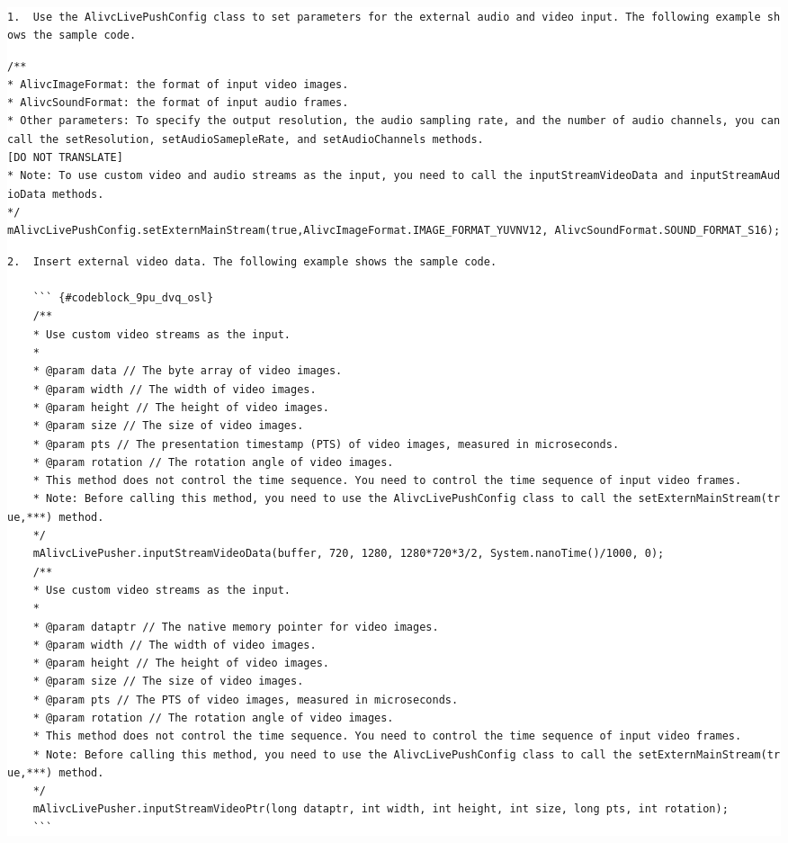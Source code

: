     1.  Use the AlivcLivePushConfig class to set parameters for the external audio and video input. The following example shows the sample code.

``` {#codeblock_v14_0x9_l07}
/**
* AlivcImageFormat: the format of input video images.
* AlivcSoundFormat: the format of input audio frames.
* Other parameters: To specify the output resolution, the audio sampling rate, and the number of audio channels, you can call the setResolution, setAudioSamepleRate, and setAudioChannels methods.
[DO NOT TRANSLATE]
* Note: To use custom video and audio streams as the input, you need to call the inputStreamVideoData and inputStreamAudioData methods.
*/
mAlivcLivePushConfig.setExternMainStream(true,AlivcImageFormat.IMAGE_FORMAT_YUVNV12, AlivcSoundFormat.SOUND_FORMAT_S16);
```

    2.  Insert external video data. The following example shows the sample code.

        ``` {#codeblock_9pu_dvq_osl}
        /**
        * Use custom video streams as the input.
        *
        * @param data // The byte array of video images.
        * @param width // The width of video images.
        * @param height // The height of video images.
        * @param size // The size of video images.
        * @param pts // The presentation timestamp (PTS) of video images, measured in microseconds.
        * @param rotation // The rotation angle of video images.
        * This method does not control the time sequence. You need to control the time sequence of input video frames.
        * Note: Before calling this method, you need to use the AlivcLivePushConfig class to call the setExternMainStream(true,***) method.
        */
        mAlivcLivePusher.inputStreamVideoData(buffer, 720, 1280, 1280*720*3/2, System.nanoTime()/1000, 0);
        /**
        * Use custom video streams as the input.
        *
        * @param dataptr // The native memory pointer for video images.
        * @param width // The width of video images.
        * @param height // The height of video images.
        * @param size // The size of video images.
        * @param pts // The PTS of video images, measured in microseconds.
        * @param rotation // The rotation angle of video images.
        * This method does not control the time sequence. You need to control the time sequence of input video frames.
        * Note: Before calling this method, you need to use the AlivcLivePushConfig class to call the setExternMainStream(true,***) method.
        */
        mAlivcLivePusher.inputStreamVideoPtr(long dataptr, int width, int height, int size, long pts, int rotation);
        ```
